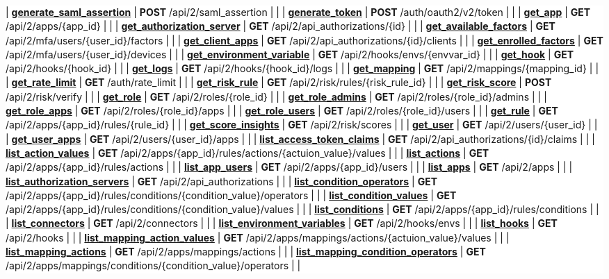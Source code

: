 | [**generate_saml_assertion**](DefaultApi.md#generate_saml_assertion) | **POST** /api/2/saml_assertion |  |
| [**generate_token**](DefaultApi.md#generate_token) | **POST** /auth/oauth2/v2/token |  |
| [**get_app**](DefaultApi.md#get_app) | **GET** /api/2/apps/{app_id} |  |
| [**get_authorization_server**](DefaultApi.md#get_authorization_server) | **GET** /api/2/api_authorizations/{id} |  |
| [**get_available_factors**](DefaultApi.md#get_available_factors) | **GET** /api/2/mfa/users/{user_id}/factors |  |
| [**get_client_apps**](DefaultApi.md#get_client_apps) | **GET** /api/2/api_authorizations/{id}/clients |  |
| [**get_enrolled_factors**](DefaultApi.md#get_enrolled_factors) | **GET** /api/2/mfa/users/{user_id}/devices |  |
| [**get_environment_variable**](DefaultApi.md#get_environment_variable) | **GET** /api/2/hooks/envs/{envvar_id} |  |
| [**get_hook**](DefaultApi.md#get_hook) | **GET** /api/2/hooks/{hook_id} |  |
| [**get_logs**](DefaultApi.md#get_logs) | **GET** /api/2/hooks/{hook_id}/logs |  |
| [**get_mapping**](DefaultApi.md#get_mapping) | **GET** /api/2/mappings/{mapping_id} |  |
| [**get_rate_limit**](DefaultApi.md#get_rate_limit) | **GET** /auth/rate_limit |  |
| [**get_risk_rule**](DefaultApi.md#get_risk_rule) | **GET** /api/2/risk/rules/{risk_rule_id} |  |
| [**get_risk_score**](DefaultApi.md#get_risk_score) | **POST** /api/2/risk/verify |  |
| [**get_role**](DefaultApi.md#get_role) | **GET** /api/2/roles/{role_id} |  |
| [**get_role_admins**](DefaultApi.md#get_role_admins) | **GET** /api/2/roles/{role_id}/admins |  |
| [**get_role_apps**](DefaultApi.md#get_role_apps) | **GET** /api/2/roles/{role_id}/apps |  |
| [**get_role_users**](DefaultApi.md#get_role_users) | **GET** /api/2/roles/{role_id}/users |  |
| [**get_rule**](DefaultApi.md#get_rule) | **GET** /api/2/apps/{app_id}/rules/{rule_id} |  |
| [**get_score_insights**](DefaultApi.md#get_score_insights) | **GET** /api/2/risk/scores |  |
| [**get_user**](DefaultApi.md#get_user) | **GET** /api/2/users/{user_id} |  |
| [**get_user_apps**](DefaultApi.md#get_user_apps) | **GET** /api/2/users/{user_id}/apps |  |
| [**list_access_token_claims**](DefaultApi.md#list_access_token_claims) | **GET** /api/2/api_authorizations/{id}/claims |  |
| [**list_action_values**](DefaultApi.md#list_action_values) | **GET** /api/2/apps/{app_id}/rules/actions/{actuion_value}/values |  |
| [**list_actions**](DefaultApi.md#list_actions) | **GET** /api/2/apps/{app_id}/rules/actions |  |
| [**list_app_users**](DefaultApi.md#list_app_users) | **GET** /api/2/apps/{app_id}/users |  |
| [**list_apps**](DefaultApi.md#list_apps) | **GET** /api/2/apps |  |
| [**list_authorization_servers**](DefaultApi.md#list_authorization_servers) | **GET** /api/2/api_authorizations |  |
| [**list_condition_operators**](DefaultApi.md#list_condition_operators) | **GET** /api/2/apps/{app_id}/rules/conditions/{condition_value}/operators |  |
| [**list_condition_values**](DefaultApi.md#list_condition_values) | **GET** /api/2/apps/{app_id}/rules/conditions/{condition_value}/values |  |
| [**list_conditions**](DefaultApi.md#list_conditions) | **GET** /api/2/apps/{app_id}/rules/conditions |  |
| [**list_connectors**](DefaultApi.md#list_connectors) | **GET** /api/2/connectors |  |
| [**list_environment_variables**](DefaultApi.md#list_environment_variables) | **GET** /api/2/hooks/envs |  |
| [**list_hooks**](DefaultApi.md#list_hooks) | **GET** /api/2/hooks |  |
| [**list_mapping_action_values**](DefaultApi.md#list_mapping_action_values) | **GET** /api/2/apps/mappings/actions/{actuion_value}/values |  |
| [**list_mapping_actions**](DefaultApi.md#list_mapping_actions) | **GET** /api/2/apps/mappings/actions |  |
| [**list_mapping_condition_operators**](DefaultApi.md#list_mapping_condition_operators) | **GET** /api/2/apps/mappings/conditions/{condition_value}/operators |  |